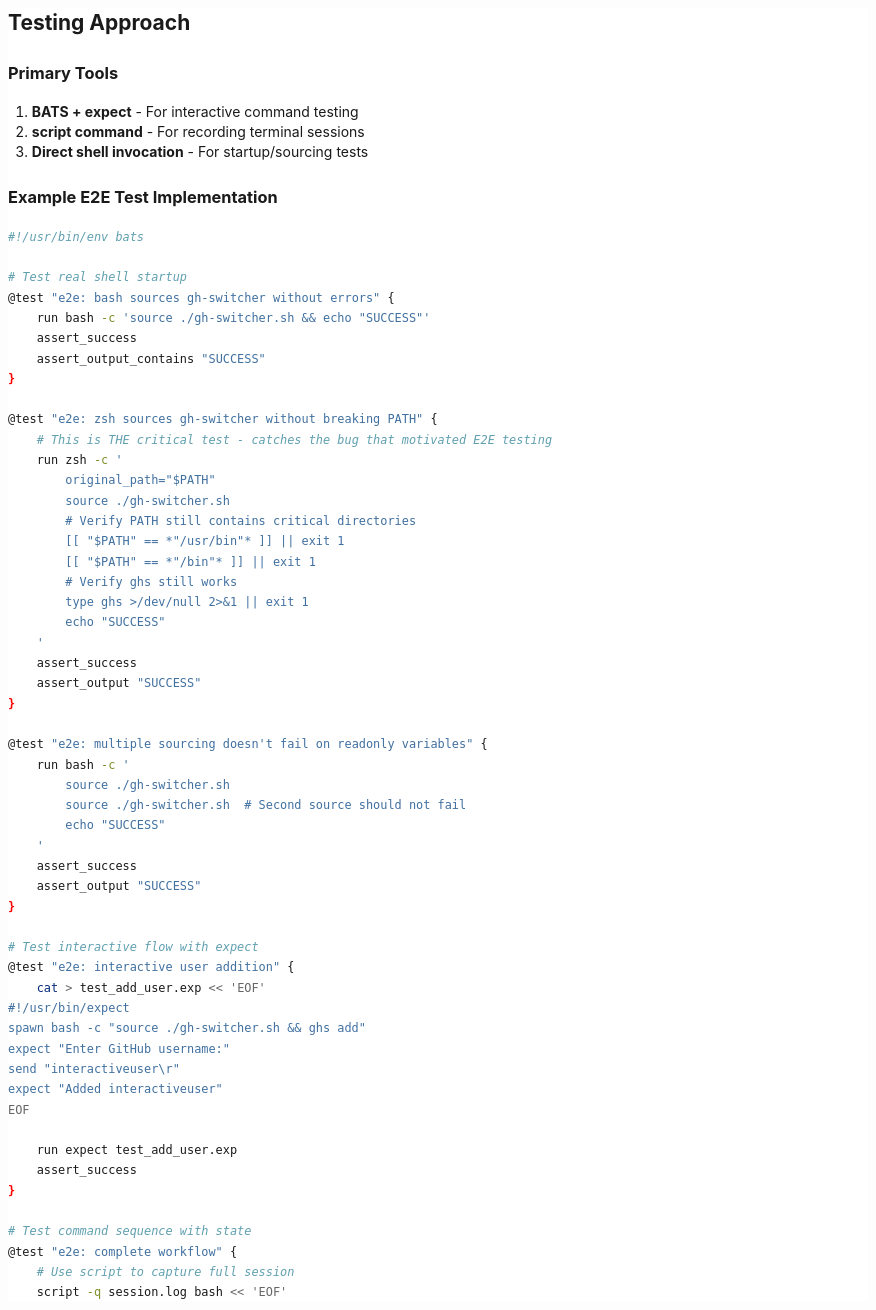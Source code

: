 ## Testing Approach

### Primary Tools
1. **BATS + expect** - For interactive command testing
2. **script command** - For recording terminal sessions
3. **Direct shell invocation** - For startup/sourcing tests

### Example E2E Test Implementation
```bash
#!/usr/bin/env bats

# Test real shell startup
@test "e2e: bash sources gh-switcher without errors" {
    run bash -c 'source ./gh-switcher.sh && echo "SUCCESS"'
    assert_success
    assert_output_contains "SUCCESS"
}

@test "e2e: zsh sources gh-switcher without breaking PATH" {
    # This is THE critical test - catches the bug that motivated E2E testing
    run zsh -c '
        original_path="$PATH"
        source ./gh-switcher.sh
        # Verify PATH still contains critical directories
        [[ "$PATH" == *"/usr/bin"* ]] || exit 1
        [[ "$PATH" == *"/bin"* ]] || exit 1
        # Verify ghs still works
        type ghs >/dev/null 2>&1 || exit 1
        echo "SUCCESS"
    '
    assert_success
    assert_output "SUCCESS"
}

@test "e2e: multiple sourcing doesn't fail on readonly variables" {
    run bash -c '
        source ./gh-switcher.sh
        source ./gh-switcher.sh  # Second source should not fail
        echo "SUCCESS"
    '
    assert_success
    assert_output "SUCCESS"
}

# Test interactive flow with expect
@test "e2e: interactive user addition" {
    cat > test_add_user.exp << 'EOF'
#!/usr/bin/expect
spawn bash -c "source ./gh-switcher.sh && ghs add"
expect "Enter GitHub username:"
send "interactiveuser\r"
expect "Added interactiveuser"
EOF
    
    run expect test_add_user.exp
    assert_success
}

# Test command sequence with state
@test "e2e: complete workflow" {
    # Use script to capture full session
    script -q session.log bash << 'EOF'
```